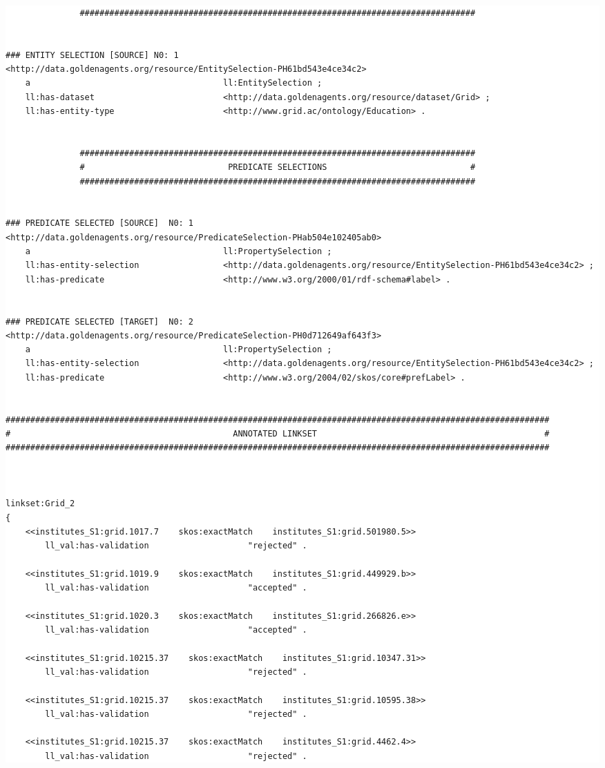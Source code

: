 ```
               ################################################################################               


### ENTITY SELECTION [SOURCE] N0: 1
<http://data.goldenagents.org/resource/EntitySelection-PH61bd543e4ce34c2> 
	a                                       ll:EntitySelection ;
	ll:has-dataset                          <http://data.goldenagents.org/resource/dataset/Grid> ;
	ll:has-entity-type                      <http://www.grid.ac/ontology/Education> .


               ################################################################################               
               #                             PREDICATE SELECTIONS                             #
               ################################################################################               


### PREDICATE SELECTED [SOURCE]  N0: 1
<http://data.goldenagents.org/resource/PredicateSelection-PHab504e102405ab0> 
	a                                       ll:PropertySelection ;
	ll:has-entity-selection                 <http://data.goldenagents.org/resource/EntitySelection-PH61bd543e4ce34c2> ;
	ll:has-predicate                        <http://www.w3.org/2000/01/rdf-schema#label> .


### PREDICATE SELECTED [TARGET]  N0: 2
<http://data.goldenagents.org/resource/PredicateSelection-PH0d712649af643f3> 
	a                                       ll:PropertySelection ;
	ll:has-entity-selection                 <http://data.goldenagents.org/resource/EntitySelection-PH61bd543e4ce34c2> ;
	ll:has-predicate                        <http://www.w3.org/2004/02/skos/core#prefLabel> .


##############################################################################################################
#                                             ANNOTATED LINKSET                                              #
##############################################################################################################



linkset:Grid_2
{
    <<institutes_S1:grid.1017.7    skos:exactMatch    institutes_S1:grid.501980.5>>
		ll_val:has-validation                    "rejected" .

    <<institutes_S1:grid.1019.9    skos:exactMatch    institutes_S1:grid.449929.b>>
		ll_val:has-validation                    "accepted" .

    <<institutes_S1:grid.1020.3    skos:exactMatch    institutes_S1:grid.266826.e>>
		ll_val:has-validation                    "accepted" .

    <<institutes_S1:grid.10215.37    skos:exactMatch    institutes_S1:grid.10347.31>>
		ll_val:has-validation                    "rejected" .

    <<institutes_S1:grid.10215.37    skos:exactMatch    institutes_S1:grid.10595.38>>
		ll_val:has-validation                    "rejected" .

    <<institutes_S1:grid.10215.37    skos:exactMatch    institutes_S1:grid.4462.4>>
		ll_val:has-validation                    "rejected" .

```